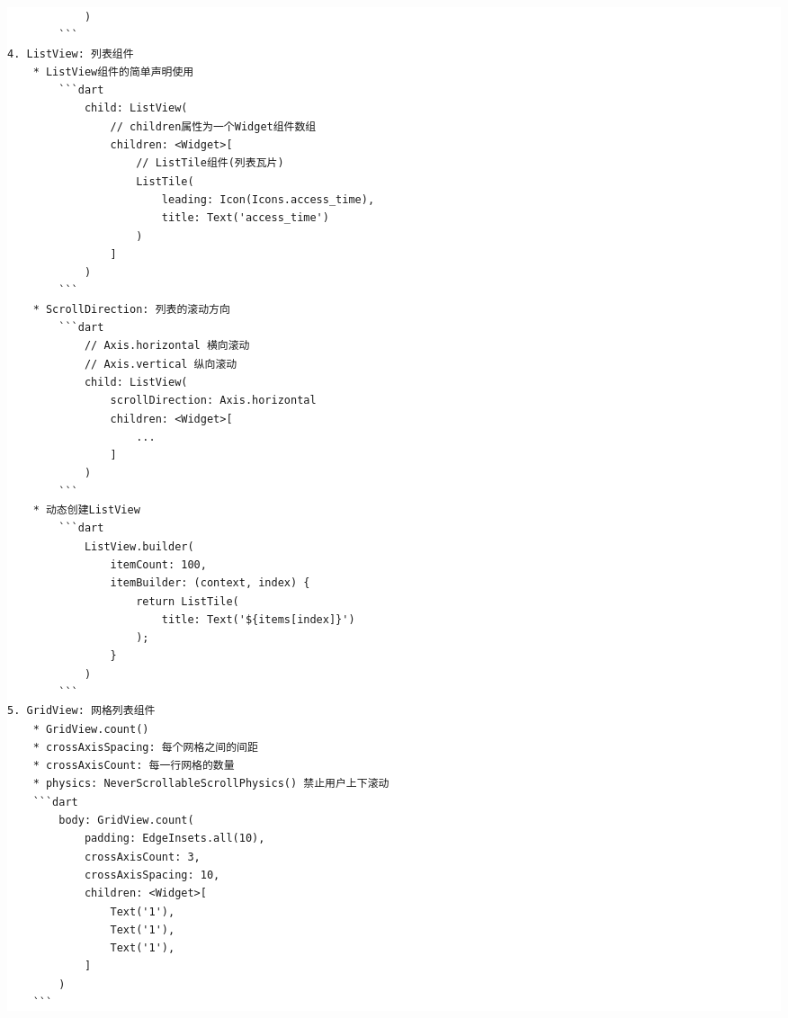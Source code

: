                 )
            ```
    4. ListView: 列表组件
        * ListView组件的简单声明使用
            ```dart
                child: ListView(
                    // children属性为一个Widget组件数组
                    children: <Widget>[
                        // ListTile组件(列表瓦片)
                        ListTile(
                            leading: Icon(Icons.access_time),
                            title: Text('access_time')
                        )
                    ]
                )
            ```
        * ScrollDirection: 列表的滚动方向
            ```dart
                // Axis.horizontal 横向滚动
                // Axis.vertical 纵向滚动
                child: ListView(
                    scrollDirection: Axis.horizontal
                    children: <Widget>[
                        ...
                    ]
                )
            ```
        * 动态创建ListView
            ```dart
                ListView.builder(
                    itemCount: 100,
                    itemBuilder: (context, index) {
                        return ListTile(
                            title: Text('${items[index]}')
                        );
                    }
                )
            ```
    5. GridView: 网格列表组件
        * GridView.count()
        * crossAxisSpacing: 每个网格之间的间距
        * crossAxisCount: 每一行网格的数量
        * physics: NeverScrollableScrollPhysics() 禁止用户上下滚动
        ```dart
            body: GridView.count(
                padding: EdgeInsets.all(10),
                crossAxisCount: 3,
                crossAxisSpacing: 10,
                children: <Widget>[
                    Text('1'),
                    Text('1'),
                    Text('1'),
                ]
            )
        ```
